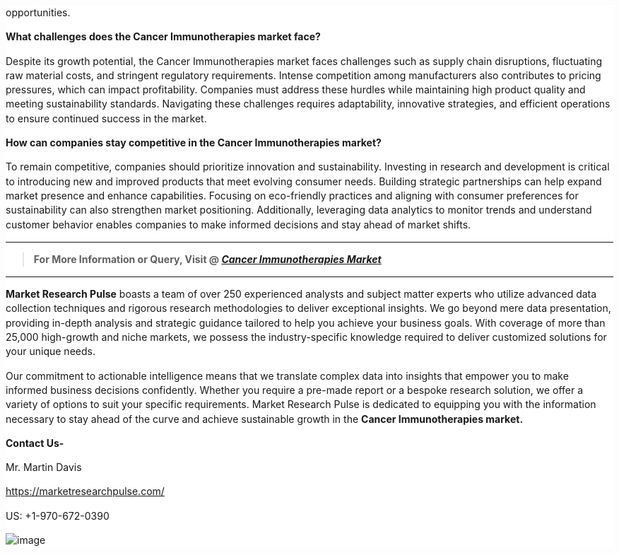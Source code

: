 opportunities.</p><p><strong>What challenges does the Cancer Immunotherapies market face?</strong></p><p>Despite its growth potential, the Cancer Immunotherapies market faces challenges such as supply chain disruptions, fluctuating raw material costs, and stringent regulatory requirements. Intense competition among manufacturers also contributes to pricing pressures, which can impact profitability. Companies must address these hurdles while maintaining high product quality and meeting sustainability standards. Navigating these challenges requires adaptability, innovative strategies, and efficient operations to ensure continued success in the market.</p><p><strong>How can companies stay competitive in the Cancer Immunotherapies market?</strong></p><p>To remain competitive, companies should prioritize innovation and sustainability. Investing in research and development is critical to introducing new and improved products that meet evolving consumer needs. Building strategic partnerships can help expand market presence and enhance capabilities. Focusing on eco-friendly practices and aligning with consumer preferences for sustainability can also strengthen market positioning. Additionally, leveraging data analytics to monitor trends and understand customer behavior enables companies to make informed decisions and stay ahead of market shifts.</p><hr /><blockquote><p><strong>For More Information or Query, Visit @&nbsp;<em><a href="https://marketresearchpulse.com/report/114932/cancer-immunotherapies-market?utm_source=Linkedin&utm_medium=0112">Cancer Immunotherapies Market</a></em></strong></p></blockquote><hr /><p><strong>Market Research Pulse</strong> boasts a team of over 250 experienced analysts and subject matter experts who utilize advanced data collection techniques and rigorous research methodologies to deliver exceptional insights. We go beyond mere data presentation, providing in-depth analysis and strategic guidance tailored to help you achieve your business goals. With coverage of more than 25,000 high-growth and niche markets, we possess the industry-specific knowledge required to deliver customized solutions for your unique needs.</p><p>Our commitment to actionable intelligence means that we translate complex data into insights that empower you to make informed business decisions confidently. Whether you require a pre-made report or a bespoke research solution, we offer a variety of options to suit your specific requirements. Market Research Pulse is dedicated to equipping you with the information necessary to stay ahead of the curve and achieve sustainable growth in the <strong>Cancer Immunotherapies market.</strong></p><p><strong>Contact Us-</strong></p><p>Mr. Martin Davis</p><p>https://marketresearchpulse.com/</p><p>US: +1-970-672-0390</p>
![image](https://github.com/user-attachments/assets/f8d0cca4-c6af-4b7b-8e0e-6d46acb2feb9)
